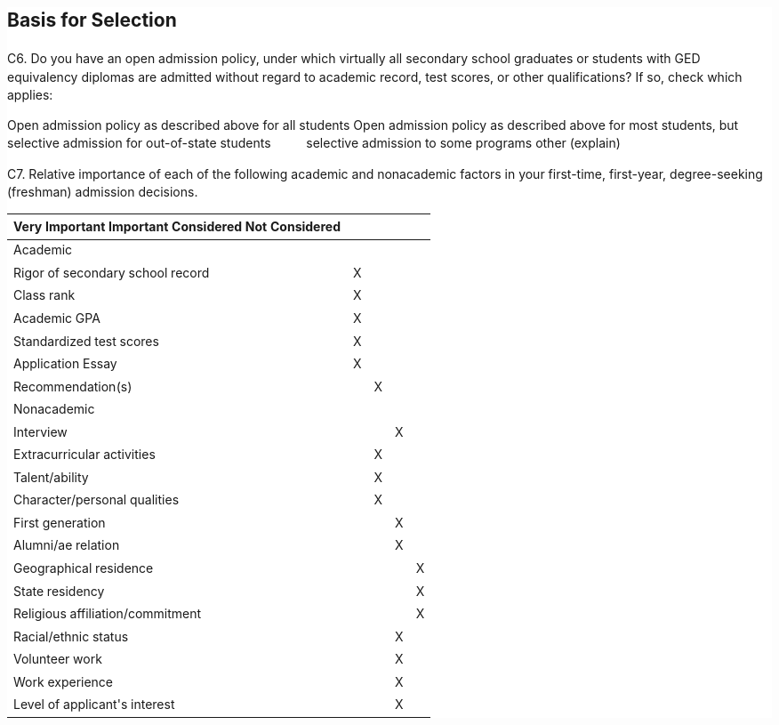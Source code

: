 ## Basis for Selection

C6. Do you have an open admission policy, under which virtually all secondary school graduates or students with GED equivalency diplomas are admitted without regard to academic record, test scores, or other qualifications? If so, check which applies:

Open admission policy as described above for all students
Open admission policy as described above for most students, but
selective admission for out-of-state students $\qquad$
selective admission to some programs
other (explain)

C7. Relative importance of each of the following academic and nonacademic factors in your first-time, first-year, degree-seeking (freshman) admission decisions.

| Very Important Important Considered Not Considered |  |  |  |  |
| :-- | :-- | :-- | :-- | :-- |
| Academic |  |  |  |  |
| Rigor of secondary school record | X |  |  |  |
| Class rank | X |  |  |  |
| Academic GPA | X |  |  |  |
| Standardized test scores | X |  |  |  |
| Application Essay | X |  |  |  |
| Recommendation(s) |  | X |  |  |
| Nonacademic |  |  |  |  |
| Interview |  |  | X |  |
| Extracurricular activities |  | X |  |  |
| Talent/ability |  | X |  |  |
| Character/personal qualities |  | X |  |  |
| First generation |  |  | X |  |
| Alumni/ae relation |  |  | X |  |
| Geographical residence |  |  |  | X |
| State residency |  |  |  | X |
| Religious affiliation/commitment |  |  |  | X |
| Racial/ethnic status |  |  | X |  |
| Volunteer work |  |  | X |  |
| Work experience |  |  | X |  |
| Level of applicant's interest |  |  | X |  |
